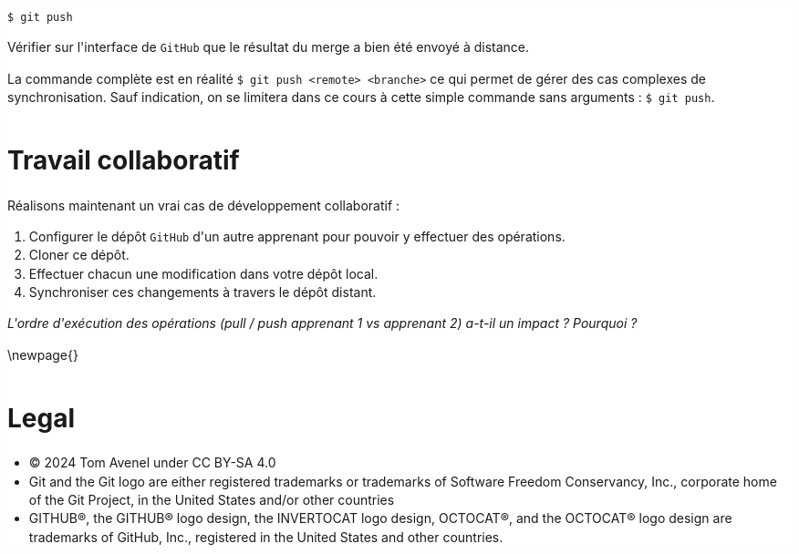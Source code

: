 ```bash
$ git push 
```

Vérifier sur l'interface de `GitHub` que le résultat du merge a bien été envoyé à distance.

La commande complète est en réalité `$ git push <remote> <branche>` ce qui permet de gérer des cas complexes de synchronisation. Sauf indication, on se limitera dans ce cours à cette simple commande sans arguments : `$ git push`.

# Travail collaboratif

Réalisons maintenant un vrai cas de développement collaboratif :

1. Configurer le dépôt `GitHub` d'un autre apprenant pour pouvoir y effectuer des opérations.
2. Cloner ce dépôt.
3. Effectuer chacun une modification dans votre dépôt local.
4. Synchroniser ces changements à travers le dépôt distant.

_L'ordre d'exécution des opérations (pull / push apprenant 1 vs apprenant 2) a-t-il un impact ? Pourquoi ?_

\newpage{}

# Legal

- © 2024 Tom Avenel under CC  BY-SA 4.0
- Git and the Git logo are either registered trademarks or trademarks of Software Freedom Conservancy, Inc., corporate home of the Git Project, in the United States and/or other countries
- GITHUB®, the GITHUB® logo design, the INVERTOCAT logo design, OCTOCAT®, and the OCTOCAT® logo design are trademarks of GitHub, Inc., registered in the United States and other countries.

